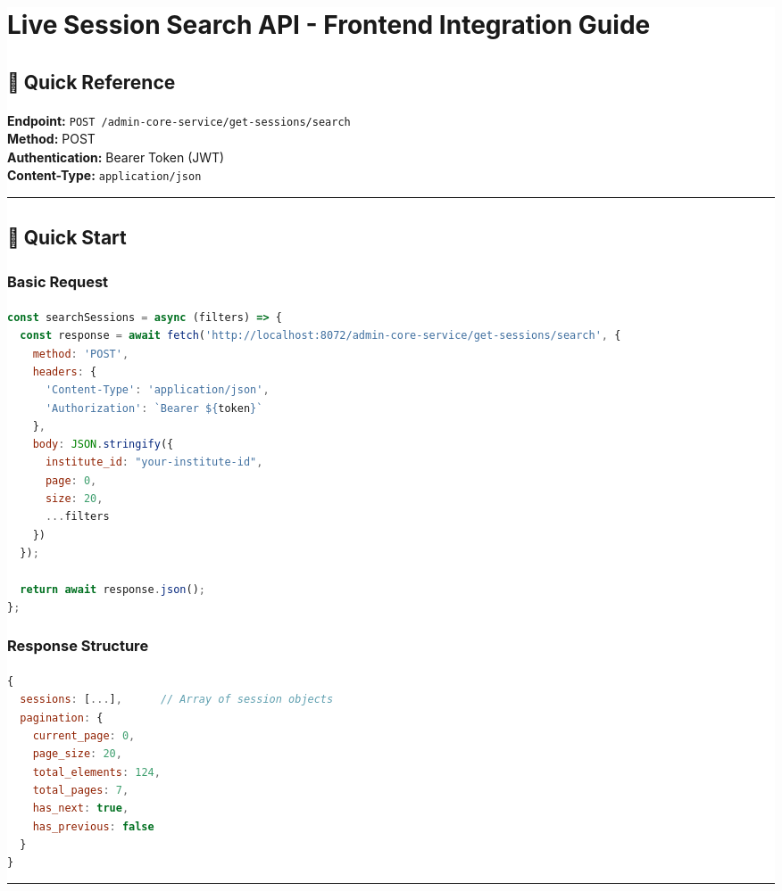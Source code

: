 # Live Session Search API - Frontend Integration Guide

## 📌 Quick Reference

**Endpoint:** `POST /admin-core-service/get-sessions/search`  
**Method:** POST  
**Authentication:** Bearer Token (JWT)  
**Content-Type:** `application/json`

---

## 🚀 Quick Start

### Basic Request
```javascript
const searchSessions = async (filters) => {
  const response = await fetch('http://localhost:8072/admin-core-service/get-sessions/search', {
    method: 'POST',
    headers: {
      'Content-Type': 'application/json',
      'Authorization': `Bearer ${token}`
    },
    body: JSON.stringify({
      institute_id: "your-institute-id",
      page: 0,
      size: 20,
      ...filters
    })
  });
  
  return await response.json();
};
```

### Response Structure
```javascript
{
  sessions: [...],      // Array of session objects
  pagination: {
    current_page: 0,
    page_size: 20,
    total_elements: 124,
    total_pages: 7,
    has_next: true,
    has_previous: false
  }
}
```

---
